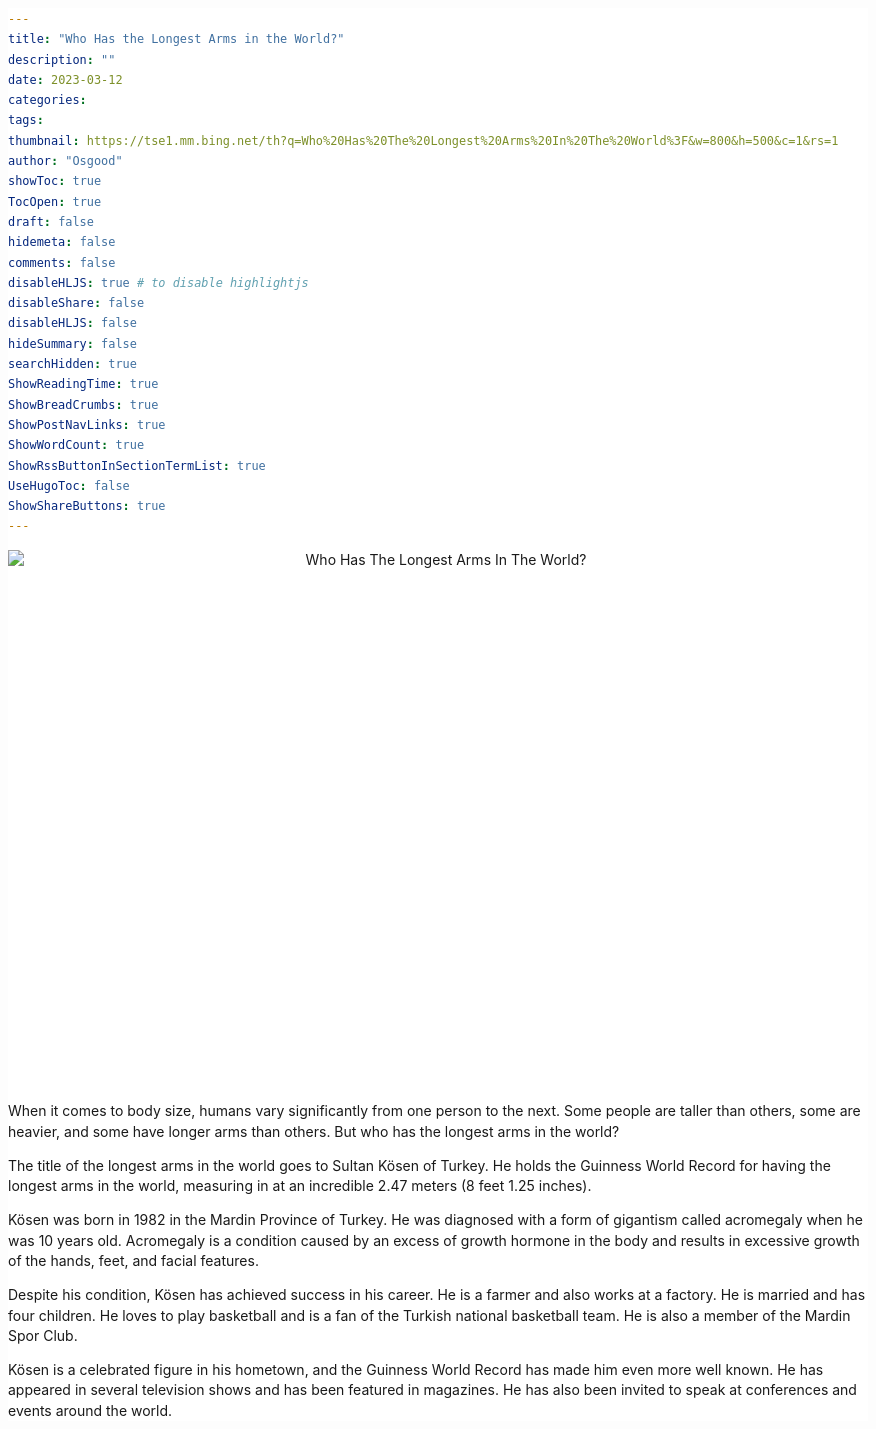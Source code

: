```yaml
---
title: "Who Has the Longest Arms in the World?"
description: ""
date: 2023-03-12
categories: 
tags: 
thumbnail: https://tse1.mm.bing.net/th?q=Who%20Has%20The%20Longest%20Arms%20In%20The%20World%3F&w=800&h=500&c=1&rs=1
author: "Osgood"
showToc: true
TocOpen: true
draft: false
hidemeta: false
comments: false
disableHLJS: true # to disable highlightjs
disableShare: false
disableHLJS: false
hideSummary: false
searchHidden: true
ShowReadingTime: true
ShowBreadCrumbs: true
ShowPostNavLinks: true
ShowWordCount: true
ShowRssButtonInSectionTermList: true
UseHugoToc: false
ShowShareButtons: true
---
```


<center>
	<img src="https://tse1.mm.bing.net/th?q=Who%20Has%20The%20Longest%20Arms%20In%20The%20World%3F&w=800&h=500&c=1&rs=1" alt="Who Has The Longest Arms In The World?" width="800" height="500" style="display: block; width: 100%; height: auto">
</center>

<p>When it comes to body size, humans vary significantly from one person to the next. Some people are taller than others, some are heavier, and some have longer arms than others. But who has the longest arms in the world?</p>

<p>The title of the longest arms in the world goes to Sultan Kösen of Turkey. He holds the Guinness World Record for having the longest arms in the world, measuring in at an incredible 2.47 meters (8 feet 1.25 inches).</p>

<p>Kösen was born in 1982 in the Mardin Province of Turkey. He was diagnosed with a form of gigantism called acromegaly when he was 10 years old. Acromegaly is a condition caused by an excess of growth hormone in the body and results in excessive growth of the hands, feet, and facial features.</p>

<p>Despite his condition, Kösen has achieved success in his career. He is a farmer and also works at a factory. He is married and has four children. He loves to play basketball and is a fan of the Turkish national basketball team. He is also a member of the Mardin Spor Club.</p>

<p>Kösen is a celebrated figure in his hometown, and the Guinness World Record has made him even more well known. He has appeared in several television shows and has been featured in magazines. He has also been invited to speak at conferences and events around the world.</p>
